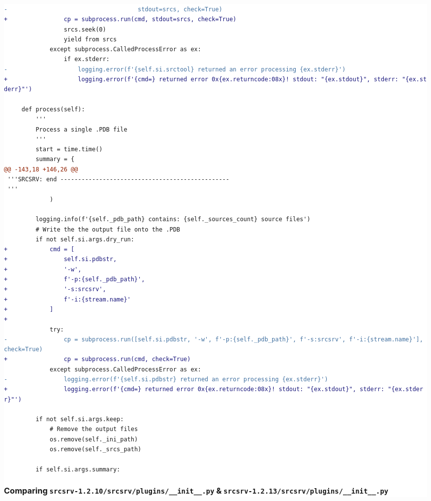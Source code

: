 ```diff
-                                     stdout=srcs, check=True)
+                cp = subprocess.run(cmd, stdout=srcs, check=True)
                 srcs.seek(0)
                 yield from srcs
             except subprocess.CalledProcessError as ex:
                 if ex.stderr:
-                    logging.error(f'{self.si.srctool} returned an error processing {ex.stderr}')
+                    logging.error(f'{cmd=} returned error 0x{ex.returncode:08x}! stdout: "{ex.stdout}", stderr: "{ex.stderr}"')
 
     def process(self):
         '''
         Process a single .PDB file
         '''
         start = time.time()
         summary = {
@@ -143,18 +146,26 @@
 '''SRCSRV: end ------------------------------------------------
 '''
             )
 
         logging.info(f'{self._pdb_path} contains: {self._sources_count} source files')
         # Write the the output file onto the .PDB
         if not self.si.args.dry_run:
+            cmd = [
+                self.si.pdbstr,
+                '-w',
+                f'-p:{self._pdb_path}',
+                '-s:srcsrv',
+                f'-i:{stream.name}'
+            ]
+
             try:
-                cp = subprocess.run([self.si.pdbstr, '-w', f'-p:{self._pdb_path}', f'-s:srcsrv', f'-i:{stream.name}'], check=True)
+                cp = subprocess.run(cmd, check=True)
             except subprocess.CalledProcessError as ex:
-                logging.error(f'{self.si.pdbstr} returned an error processing {ex.stderr}')
+                logging.error(f'{cmd=} returned error 0x{ex.returncode:08x}! stdout: "{ex.stdout}", stderr: "{ex.stderr}"')
 
         if not self.si.args.keep:
             # Remove the output files
             os.remove(self._ini_path)
             os.remove(self._srcs_path)
 
         if self.si.args.summary:
```

### Comparing `srcsrv-1.2.10/srcsrv/plugins/__init__.py` & `srcsrv-1.2.13/srcsrv/plugins/__init__.py`
